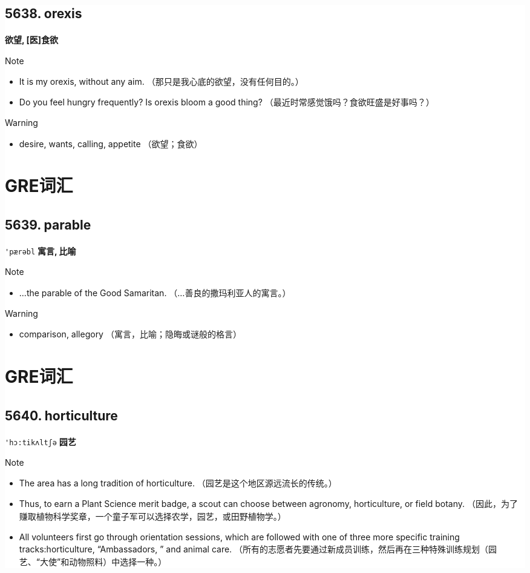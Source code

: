 ## 5638. orexis

**欲望, [医]食欲**

> [!NOTE]
>
> - It is my orexis, without any aim. （那只是我心底的欲望，没有任何目的。）
>
> - Do you feel hungry frequently? Is orexis bloom a good thing? （最近时常感觉饿吗？食欲旺盛是好事吗？）
>

> [!WARNING]
>
> - desire, wants, calling, appetite （欲望；食欲）
>

# GRE词汇

## 5639. parable

`'pærəbl`  **寓言, 比喻**

> [!NOTE]
>
> - ...the parable of the Good Samaritan. （…善良的撒玛利亚人的寓言。）
>

> [!WARNING]
>
> - comparison, allegory （寓言，比喻；隐晦或谜般的格言）
>

# GRE词汇

## 5640. horticulture

`'hɔ:tikʌltʃə`  **园艺**

> [!NOTE]
>
> - The area has a long tradition of horticulture. （园艺是这个地区源远流长的传统。）
>
> - Thus, to earn a Plant Science merit badge, a scout can choose between agronomy, horticulture, or field botany. （因此，为了赚取植物科学奖章，一个童子军可以选择农学，园艺，或田野植物学。）
>
> - All volunteers first go through orientation sessions, which are followed with one of three more specific training tracks:horticulture, “Ambassadors, ” and animal care. （所有的志愿者先要通过新成员训练，然后再在三种特殊训练规划（园艺、“大使”和动物照料）中选择一种。）
>
